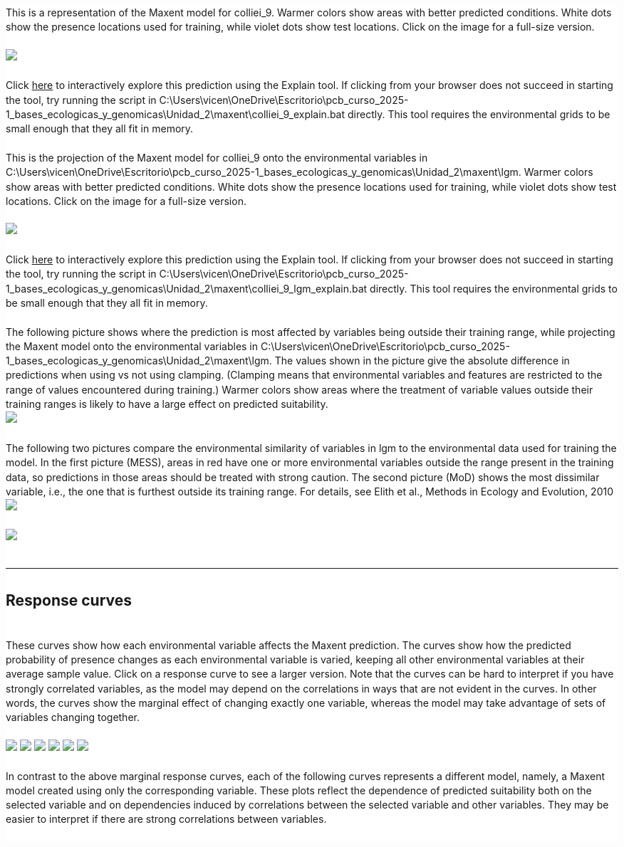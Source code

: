 This is a representation of the Maxent model for colliei_9.  Warmer colors show areas with better predicted conditions.  White dots show the presence locations used for training, while violet dots show test locations.  Click on the image for a full-size version.<br>
<br><a href = "plots/colliei_9.png"> <img src="plots/colliei_9.png" width=600></a><br>
<br>Click <a href=colliei_9_explain.bat type=application/bat>here<a> to interactively explore this prediction using the Explain tool.  If clicking from your browser does not succeed in starting the tool, try running the script in C:\Users\vicen\OneDrive\Escritorio\pcb_curso_2025-1_bases_ecologicas_y_genomicas\Unidad_2\maxent\colliei_9_explain.bat directly.  This tool requires the environmental grids to be small enough that they all fit in memory.<br><br>
This is the projection of the Maxent model for colliei_9 onto the environmental variables in C:\Users\vicen\OneDrive\Escritorio\pcb_curso_2025-1_bases_ecologicas_y_genomicas\Unidad_2\maxent\lgm.  Warmer colors show areas with better predicted conditions.  White dots show the presence locations used for training, while violet dots show test locations.  Click on the image for a full-size version.<br>
<br><a href = "plots/colliei_9_lgm.png"> <img src="plots/colliei_9_lgm.png" width=600></a><br>
<br>Click <a href=colliei_9_lgm_explain.bat type=application/bat>here<a> to interactively explore this prediction using the Explain tool.  If clicking from your browser does not succeed in starting the tool, try running the script in C:\Users\vicen\OneDrive\Escritorio\pcb_curso_2025-1_bases_ecologicas_y_genomicas\Unidad_2\maxent\colliei_9_lgm_explain.bat directly.  This tool requires the environmental grids to be small enough that they all fit in memory.<br><br>
The following picture shows where the prediction is most affected by variables being outside their training range, while projecting the Maxent model onto the environmental variables in C:\Users\vicen\OneDrive\Escritorio\pcb_curso_2025-1_bases_ecologicas_y_genomicas\Unidad_2\maxent\lgm.  The values shown in the picture give the absolute difference in predictions when using vs not using clamping.  (Clamping means that environmental variables and features are restricted to the range of values encountered during training.)  Warmer colors show areas where the treatment of variable values outside their training ranges is likely to have a large effect on predicted suitability.
<br><a href = "plots/colliei_9_lgm_clamping.png"> <img src="plots/colliei_9_lgm_clamping.png" width=600></a><br>
<br>The following two pictures compare the environmental similarity of variables in lgm to the environmental data used for training the model.  In the first picture (MESS), areas in red have one or more environmental variables outside the range present in the training data, so predictions in those areas should be treated with strong caution.  The second picture (MoD) shows the most dissimilar variable, i.e., the one that is furthest outside its training range.  For details, see Elith et al., Methods in Ecology and Evolution, 2010
<br><a href = "colliei_9_lgm_novel.png"> <img src="colliei_9_lgm_novel.png" width=600></a><br>
<br><a href = "colliei_9_lgm_novel_limiting.png"> <img src="colliei_9_lgm_novel_limiting.png" width=600></a><br>
<br><HR><H2>Response curves</H2>
<br>These curves show how each environmental variable affects the Maxent prediction.
The 
curves show how the predicted probability of presence changes as each environmental variable is varied, keeping all other environmental variables at their average sample value. Click on a response curve to see a larger version.  Note that the curves can be hard to interpret if you have strongly correlated variables, as the model may depend on the correlations in ways that are not evident in the curves.  In other words, the curves show the marginal effect of changing exactly one variable, whereas the model may take advantage of sets of variables changing together.<br><br>
<a href = "plots/colliei_9_bio02.png"> <img src="plots/colliei_9_bio02_thumb.png"></a>
<a href = "plots/colliei_9_bio03.png"> <img src="plots/colliei_9_bio03_thumb.png"></a>
<a href = "plots/colliei_9_bio05.png"> <img src="plots/colliei_9_bio05_thumb.png"></a>
<a href = "plots/colliei_9_bio13.png"> <img src="plots/colliei_9_bio13_thumb.png"></a>
<a href = "plots/colliei_9_bio15.png"> <img src="plots/colliei_9_bio15_thumb.png"></a>
<a href = "plots/colliei_9_bio18.png"> <img src="plots/colliei_9_bio18_thumb.png"></a>
<br>
<br>In contrast to the above marginal response curves, each of the following curves represents a different model, namely, a Maxent model created using only the corresponding variable.  These plots reflect the dependence of predicted suitability both on the selected variable and on dependencies induced by correlations between the selected variable and other variables.  They may be easier to interpret if there are strong correlations between variables.<br><br>